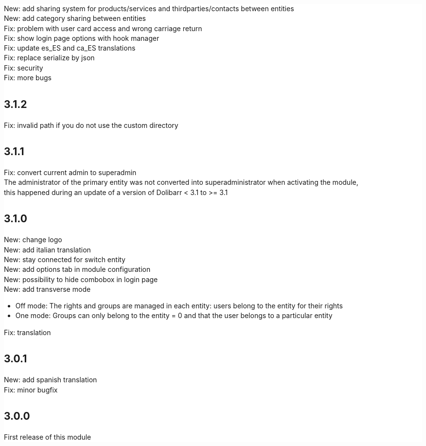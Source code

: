 New: add sharing system for products/services and thirdparties/contacts between entities  
New: add category sharing between entities  
Fix: problem with user card access and wrong carriage return  
Fix: show login page options with hook manager  
Fix: update es\_ES and ca\_ES translations  
Fix: replace serialize by json  
Fix: security  
Fix: more bugs  

## 3.1.2

Fix: invalid path if you do not use the custom directory

## 3.1.1

Fix: convert current admin to superadmin  
The administrator of the primary entity was not converted into superadministrator when activating the module,  
this happened during an update of a version of Dolibarr < 3.1 to >= 3.1

## 3.1.0

New: change logo  
New: add italian translation  
New: stay connected for switch entity  
New: add options tab in module configuration  
New: possibility to hide combobox in login page  
New: add transverse mode
* Off mode: The rights and groups are managed in each entity: users belong to the entity for their rights
* One mode: Groups can only belong to the entity = 0 and that the user belongs to a particular entity
		
Fix: translation

## 3.0.1

New: add spanish translation  
Fix: minor bugfix

## 3.0.0

First release of this module

